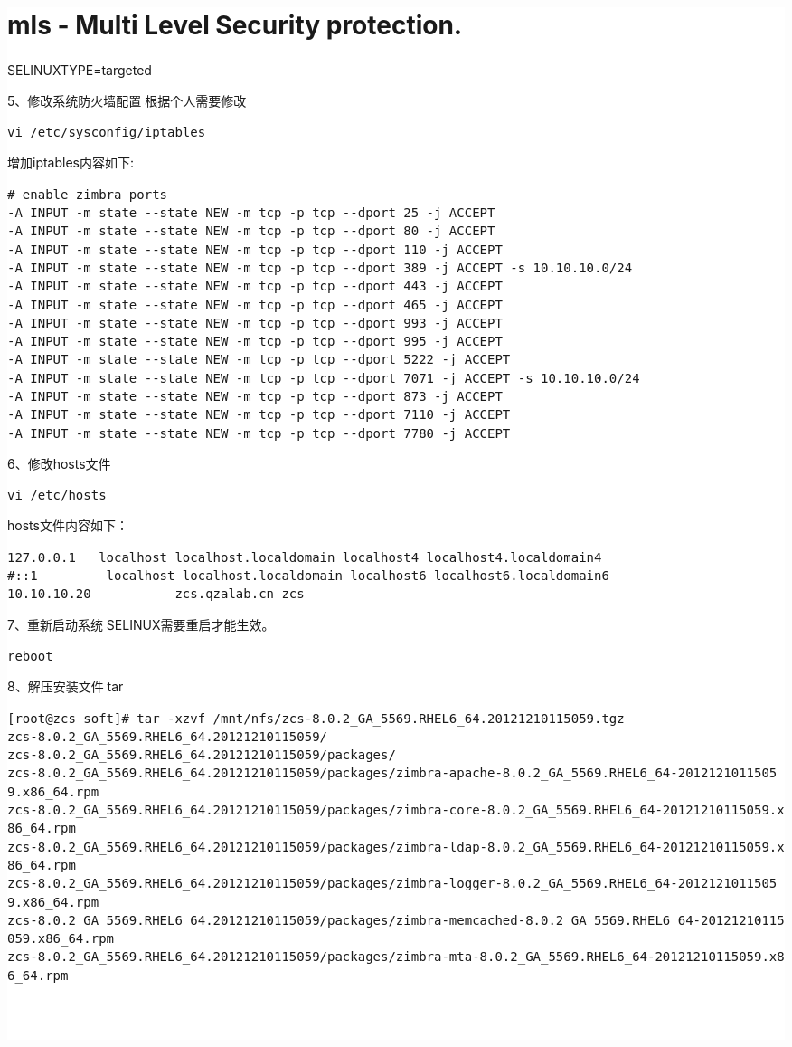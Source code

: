 #     mls - Multi Level Security protection.
SELINUXTYPE=targeted

5、修改系统防火墙配置
根据个人需要修改
<pre>
vi /etc/sysconfig/iptables
</pre>

增加iptables内容如下:
<pre>
# enable zimbra ports
-A INPUT -m state --state NEW -m tcp -p tcp --dport 25 -j ACCEPT
-A INPUT -m state --state NEW -m tcp -p tcp --dport 80 -j ACCEPT
-A INPUT -m state --state NEW -m tcp -p tcp --dport 110 -j ACCEPT
-A INPUT -m state --state NEW -m tcp -p tcp --dport 389 -j ACCEPT -s 10.10.10.0/24
-A INPUT -m state --state NEW -m tcp -p tcp --dport 443 -j ACCEPT
-A INPUT -m state --state NEW -m tcp -p tcp --dport 465 -j ACCEPT
-A INPUT -m state --state NEW -m tcp -p tcp --dport 993 -j ACCEPT
-A INPUT -m state --state NEW -m tcp -p tcp --dport 995 -j ACCEPT
-A INPUT -m state --state NEW -m tcp -p tcp --dport 5222 -j ACCEPT
-A INPUT -m state --state NEW -m tcp -p tcp --dport 7071 -j ACCEPT -s 10.10.10.0/24
-A INPUT -m state --state NEW -m tcp -p tcp --dport 873 -j ACCEPT
-A INPUT -m state --state NEW -m tcp -p tcp --dport 7110 -j ACCEPT
-A INPUT -m state --state NEW -m tcp -p tcp --dport 7780 -j ACCEPT
</pre>

6、修改hosts文件
<pre>
vi /etc/hosts
</pre>
hosts文件内容如下：
<pre>
127.0.0.1   localhost localhost.localdomain localhost4 localhost4.localdomain4
#::1         localhost localhost.localdomain localhost6 localhost6.localdomain6
10.10.10.20           zcs.qzalab.cn zcs
</pre>

7、重新启动系统
SELINUX需要重启才能生效。
<pre>
reboot
</pre>

8、解压安装文件
tar
<pre>
[root@zcs soft]# tar -xzvf /mnt/nfs/zcs-8.0.2_GA_5569.RHEL6_64.20121210115059.tgz 
zcs-8.0.2_GA_5569.RHEL6_64.20121210115059/
zcs-8.0.2_GA_5569.RHEL6_64.20121210115059/packages/
zcs-8.0.2_GA_5569.RHEL6_64.20121210115059/packages/zimbra-apache-8.0.2_GA_5569.RHEL6_64-20121210115059.x86_64.rpm
zcs-8.0.2_GA_5569.RHEL6_64.20121210115059/packages/zimbra-core-8.0.2_GA_5569.RHEL6_64-20121210115059.x86_64.rpm
zcs-8.0.2_GA_5569.RHEL6_64.20121210115059/packages/zimbra-ldap-8.0.2_GA_5569.RHEL6_64-20121210115059.x86_64.rpm
zcs-8.0.2_GA_5569.RHEL6_64.20121210115059/packages/zimbra-logger-8.0.2_GA_5569.RHEL6_64-20121210115059.x86_64.rpm
zcs-8.0.2_GA_5569.RHEL6_64.20121210115059/packages/zimbra-memcached-8.0.2_GA_5569.RHEL6_64-20121210115059.x86_64.rpm
zcs-8.0.2_GA_5569.RHEL6_64.20121210115059/packages/zimbra-mta-8.0.2_GA_5569.RHEL6_64-20121210115059.x86_64.rpm